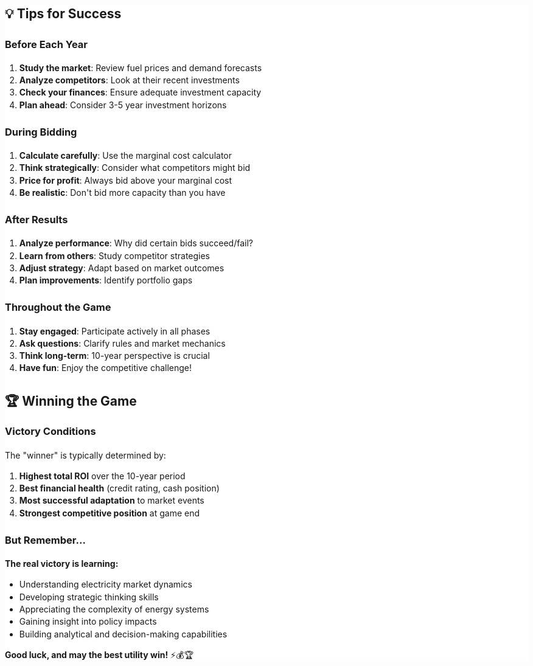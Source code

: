 ## 💡 Tips for Success

### Before Each Year
1. **Study the market**: Review fuel prices and demand forecasts
2. **Analyze competitors**: Look at their recent investments
3. **Check your finances**: Ensure adequate investment capacity
4. **Plan ahead**: Consider 3-5 year investment horizons

### During Bidding
1. **Calculate carefully**: Use the marginal cost calculator
2. **Think strategically**: Consider what competitors might bid
3. **Price for profit**: Always bid above your marginal cost
4. **Be realistic**: Don't bid more capacity than you have

### After Results
1. **Analyze performance**: Why did certain bids succeed/fail?
2. **Learn from others**: Study competitor strategies
3. **Adjust strategy**: Adapt based on market outcomes
4. **Plan improvements**: Identify portfolio gaps

### Throughout the Game
1. **Stay engaged**: Participate actively in all phases
2. **Ask questions**: Clarify rules and market mechanics
3. **Think long-term**: 10-year perspective is crucial
4. **Have fun**: Enjoy the competitive challenge!

## 🏆 Winning the Game

### Victory Conditions
The "winner" is typically determined by:
1. **Highest total ROI** over the 10-year period
2. **Best financial health** (credit rating, cash position)
3. **Most successful adaptation** to market events
4. **Strongest competitive position** at game end

### But Remember...
**The real victory is learning:**
- Understanding electricity market dynamics
- Developing strategic thinking skills
- Appreciating the complexity of energy systems
- Gaining insight into policy impacts
- Building analytical and decision-making capabilities

**Good luck, and may the best utility win!** ⚡💰🏆